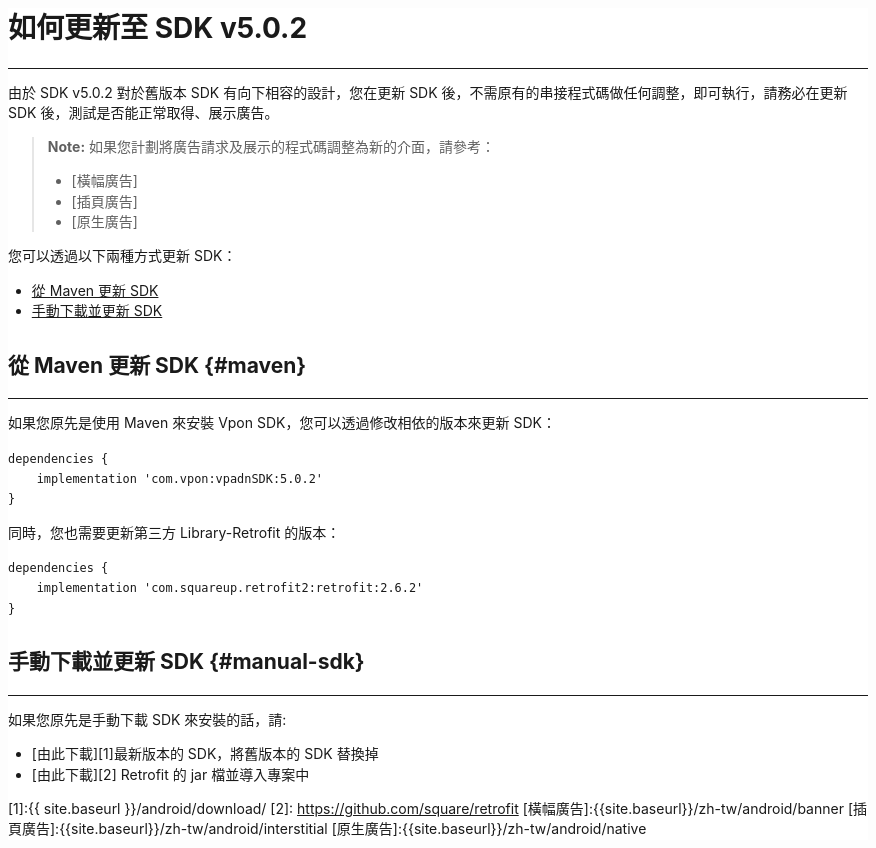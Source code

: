 # 如何更新至 SDK v5.0.2
---
由於 SDK v5.0.2 對於舊版本 SDK 有向下相容的設計，您在更新 SDK 後，不需原有的串接程式碼做任何調整，即可執行，請務必在更新 SDK 後，測試是否能正常取得、展示廣告。

> **Note:** 如果您計劃將廣告請求及展示的程式碼調整為新的介面，請參考：
>
> * [橫幅廣告]
> * [插頁廣告]
> * [原生廣告]

您可以透過以下兩種方式更新 SDK：

* [從 Maven 更新 SDK](#maven)
* [手動下載並更新 SDK](#manual-sdk)

## 從 Maven 更新 SDK {#maven}
---
如果您原先是使用 Maven 來安裝 Vpon SDK，您可以透過修改相依的版本來更新 SDK：

```xml
dependencies {
    implementation 'com.vpon:vpadnSDK:5.0.2'
}
```

同時，您也需要更新第三方 Library-Retrofit 的版本：

```xml
dependencies {
    implementation 'com.squareup.retrofit2:retrofit:2.6.2'
}
```

## 手動下載並更新 SDK {#manual-sdk}
---
如果您原先是手動下載 SDK 來安裝的話，請:

* [由此下載][1]最新版本的 SDK，將舊版本的 SDK 替換掉
* [由此下載][2] Retrofit 的 jar 檔並導入專案中


[1]:{{ site.baseurl }}/android/download/
[2]: https://github.com/square/retrofit
[橫幅廣告]:{{site.baseurl}}/zh-tw/android/banner
[插頁廣告]:{{site.baseurl}}/zh-tw/android/interstitial
[原生廣告]:{{site.baseurl}}/zh-tw/android/native